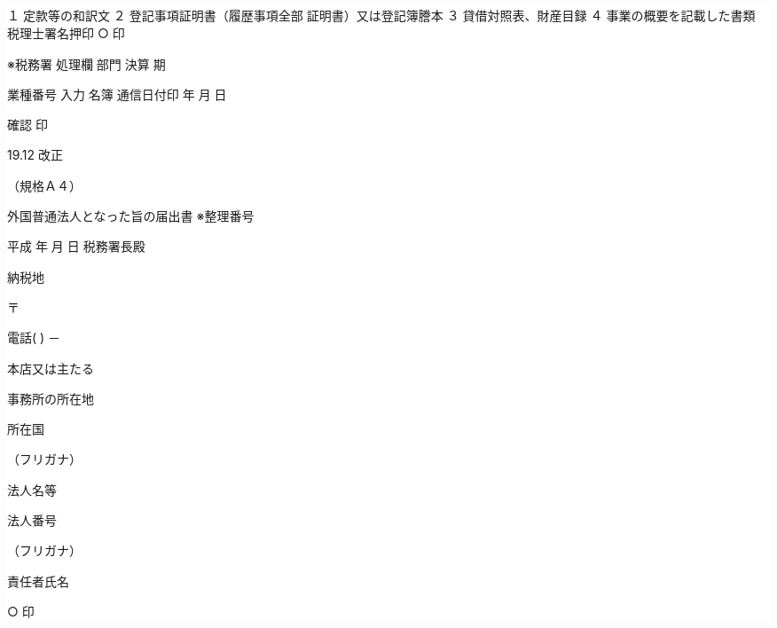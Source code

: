 １ 定款等の和訳文 ２ 登記事項証明書（履歴事項全部
証明書）又は登記簿謄本
３ 貸借対照表、財産目録 ４ 事業の概要を記載した書類
税理士署名押印
 ○
印

※税務署
処理欄
部門
決算
期

業種番号
 入力 名簿
 通信日付印 年 月 日

確認
印

 19.12
改正

（規格Ａ４）


外国普通法人となった旨の届出書
※整理番号


平成 年 月 日
 税務署長殿

納税地

〒

 電話( ) －

本店又は主たる

事務所の所在地


所在国


（フリガナ）


法人名等


法人番号

（フリガナ）

責任者氏名


 ○
印

